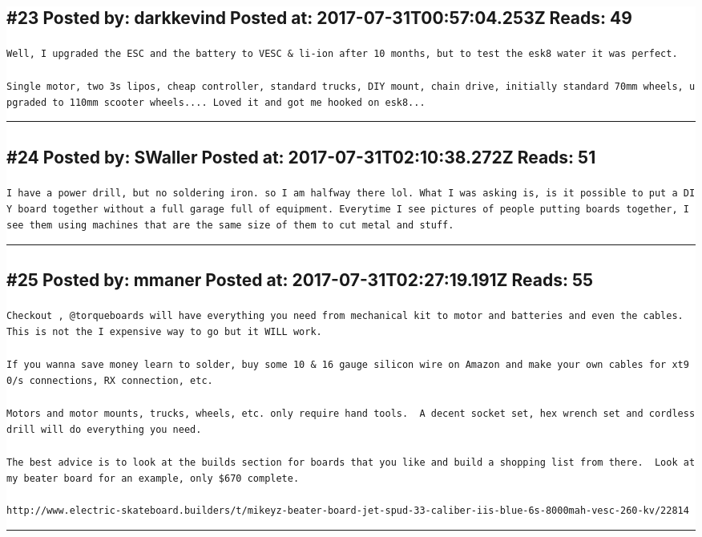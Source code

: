## \#23 Posted by: darkkevind Posted at: 2017-07-31T00:57:04.253Z Reads: 49

```
Well, I upgraded the ESC and the battery to VESC & li-ion after 10 months, but to test the esk8 water it was perfect.

Single motor, two 3s lipos, cheap controller, standard trucks, DIY mount, chain drive, initially standard 70mm wheels, upgraded to 110mm scooter wheels.... Loved it and got me hooked on esk8...
```

---
## \#24 Posted by: SWaller Posted at: 2017-07-31T02:10:38.272Z Reads: 51

```
I have a power drill, but no soldering iron. so I am halfway there lol. What I was asking is, is it possible to put a DIY board together without a full garage full of equipment. Everytime I see pictures of people putting boards together, I see them using machines that are the same size of them to cut metal and stuff.
```

---
## \#25 Posted by: mmaner Posted at: 2017-07-31T02:27:19.191Z Reads: 55

```
Checkout , @torqueboards will have everything you need from mechanical kit to motor and batteries and even the cables.  This is not the I expensive way to go but it WILL work.

If you wanna save money learn to solder, buy some 10 & 16 gauge silicon wire on Amazon and make your own cables for xt90/s connections, RX connection, etc.  

Motors and motor mounts, trucks, wheels, etc. only require hand tools.  A decent socket set, hex wrench set and cordless drill will do everything you need.  

The best advice is to look at the builds section for boards that you like and build a shopping list from there.  Look at my beater board for an example, only $670 complete. 

http://www.electric-skateboard.builders/t/mikeyz-beater-board-jet-spud-33-caliber-iis-blue-6s-8000mah-vesc-260-kv/22814
```

---

